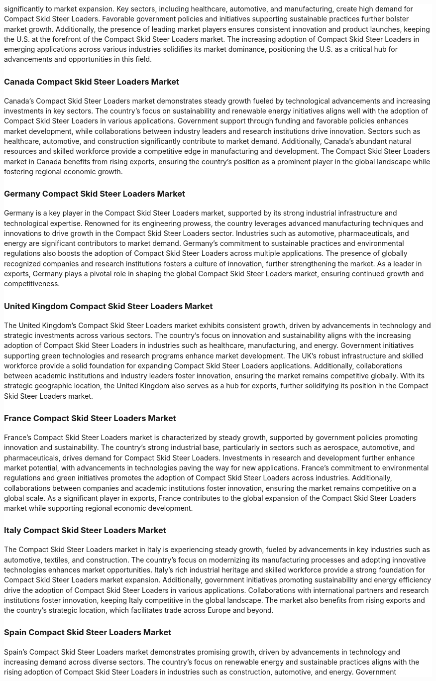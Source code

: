 significantly to market expansion. Key sectors, including healthcare, automotive, and manufacturing, create high demand for Compact Skid Steer Loaders. Favorable government policies and initiatives supporting sustainable practices further bolster market growth. Additionally, the presence of leading market players ensures consistent innovation and product launches, keeping the U.S. at the forefront of the Compact Skid Steer Loaders market. The increasing adoption of Compact Skid Steer Loaders in emerging applications across various industries solidifies its market dominance, positioning the U.S. as a critical hub for advancements and opportunities in this field.</p><h3>Canada Compact Skid Steer Loaders Market</h3><p>Canada&rsquo;s Compact Skid Steer Loaders market demonstrates steady growth fueled by technological advancements and increasing investments in key sectors. The country&rsquo;s focus on sustainability and renewable energy initiatives aligns well with the adoption of Compact Skid Steer Loaders in various applications. Government support through funding and favorable policies enhances market development, while collaborations between industry leaders and research institutions drive innovation. Sectors such as healthcare, automotive, and construction significantly contribute to market demand. Additionally, Canada&rsquo;s abundant natural resources and skilled workforce provide a competitive edge in manufacturing and development. The Compact Skid Steer Loaders market in Canada benefits from rising exports, ensuring the country&rsquo;s position as a prominent player in the global landscape while fostering regional economic growth.</p><h3>Germany Compact Skid Steer Loaders Market</h3><p>Germany is a key player in the Compact Skid Steer Loaders market, supported by its strong industrial infrastructure and technological expertise. Renowned for its engineering prowess, the country leverages advanced manufacturing techniques and innovations to drive growth in the Compact Skid Steer Loaders sector. Industries such as automotive, pharmaceuticals, and energy are significant contributors to market demand. Germany&rsquo;s commitment to sustainable practices and environmental regulations also boosts the adoption of Compact Skid Steer Loaders across multiple applications. The presence of globally recognized companies and research institutions fosters a culture of innovation, further strengthening the market. As a leader in exports, Germany plays a pivotal role in shaping the global Compact Skid Steer Loaders market, ensuring continued growth and competitiveness.</p><h3>United Kingdom Compact Skid Steer Loaders Market</h3><p>The United Kingdom&rsquo;s Compact Skid Steer Loaders market exhibits consistent growth, driven by advancements in technology and strategic investments across various sectors. The country&rsquo;s focus on innovation and sustainability aligns with the increasing adoption of Compact Skid Steer Loaders in industries such as healthcare, manufacturing, and energy. Government initiatives supporting green technologies and research programs enhance market development. The UK&rsquo;s robust infrastructure and skilled workforce provide a solid foundation for expanding Compact Skid Steer Loaders applications. Additionally, collaborations between academic institutions and industry leaders foster innovation, ensuring the market remains competitive globally. With its strategic geographic location, the United Kingdom also serves as a hub for exports, further solidifying its position in the Compact Skid Steer Loaders market.</p><h3>France Compact Skid Steer Loaders Market</h3><p>France&rsquo;s Compact Skid Steer Loaders market is characterized by steady growth, supported by government policies promoting innovation and sustainability. The country&rsquo;s strong industrial base, particularly in sectors such as aerospace, automotive, and pharmaceuticals, drives demand for Compact Skid Steer Loaders. Investments in research and development further enhance market potential, with advancements in technologies paving the way for new applications. France&rsquo;s commitment to environmental regulations and green initiatives promotes the adoption of Compact Skid Steer Loaders across industries. Additionally, collaborations between companies and academic institutions foster innovation, ensuring the market remains competitive on a global scale. As a significant player in exports, France contributes to the global expansion of the Compact Skid Steer Loaders market while supporting regional economic development.</p><h3>Italy Compact Skid Steer Loaders Market</h3><p>The Compact Skid Steer Loaders market in Italy is experiencing steady growth, fueled by advancements in key industries such as automotive, textiles, and construction. The country&rsquo;s focus on modernizing its manufacturing processes and adopting innovative technologies enhances market opportunities. Italy&rsquo;s rich industrial heritage and skilled workforce provide a strong foundation for Compact Skid Steer Loaders market expansion. Additionally, government initiatives promoting sustainability and energy efficiency drive the adoption of Compact Skid Steer Loaders in various applications. Collaborations with international partners and research institutions foster innovation, keeping Italy competitive in the global landscape. The market also benefits from rising exports and the country&rsquo;s strategic location, which facilitates trade across Europe and beyond.</p><h3>Spain Compact Skid Steer Loaders Market</h3><p>Spain&rsquo;s Compact Skid Steer Loaders market demonstrates promising growth, driven by advancements in technology and increasing demand across diverse sectors. The country&rsquo;s focus on renewable energy and sustainable practices aligns with the rising adoption of Compact Skid Steer Loaders in industries such as construction, automotive, and energy. Government